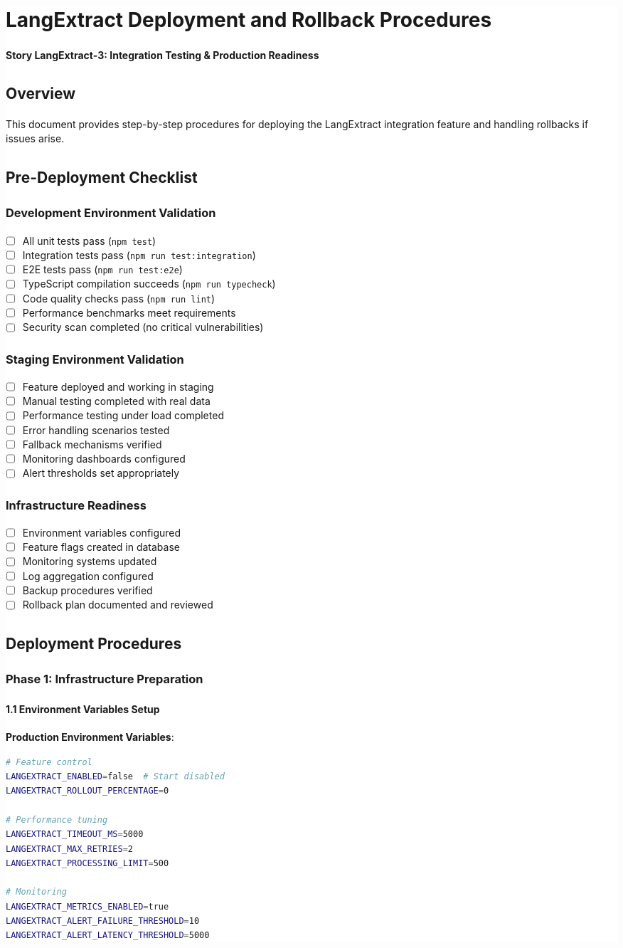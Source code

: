 # LangExtract Deployment and Rollback Procedures

**Story LangExtract-3: Integration Testing & Production Readiness**

## Overview

This document provides step-by-step procedures for deploying the LangExtract integration feature and handling rollbacks if issues arise.

## Pre-Deployment Checklist

### Development Environment Validation

- [ ] All unit tests pass (`npm test`)
- [ ] Integration tests pass (`npm run test:integration`)
- [ ] E2E tests pass (`npm run test:e2e`)
- [ ] TypeScript compilation succeeds (`npm run typecheck`)
- [ ] Code quality checks pass (`npm run lint`)
- [ ] Performance benchmarks meet requirements
- [ ] Security scan completed (no critical vulnerabilities)

### Staging Environment Validation

- [ ] Feature deployed and working in staging
- [ ] Manual testing completed with real data
- [ ] Performance testing under load completed
- [ ] Error handling scenarios tested
- [ ] Fallback mechanisms verified
- [ ] Monitoring dashboards configured
- [ ] Alert thresholds set appropriately

### Infrastructure Readiness

- [ ] Environment variables configured
- [ ] Feature flags created in database
- [ ] Monitoring systems updated
- [ ] Log aggregation configured
- [ ] Backup procedures verified
- [ ] Rollback plan documented and reviewed

## Deployment Procedures

### Phase 1: Infrastructure Preparation

#### 1.1 Environment Variables Setup

**Production Environment Variables**:

```bash
# Feature control
LANGEXTRACT_ENABLED=false  # Start disabled
LANGEXTRACT_ROLLOUT_PERCENTAGE=0

# Performance tuning
LANGEXTRACT_TIMEOUT_MS=5000
LANGEXTRACT_MAX_RETRIES=2
LANGEXTRACT_PROCESSING_LIMIT=500

# Monitoring
LANGEXTRACT_METRICS_ENABLED=true
LANGEXTRACT_ALERT_FAILURE_THRESHOLD=10
LANGEXTRACT_ALERT_LATENCY_THRESHOLD=5000
```